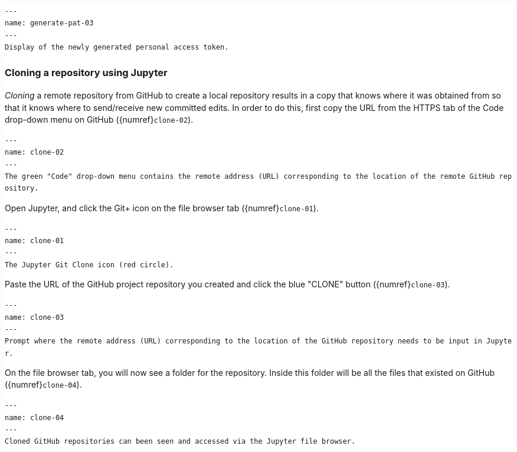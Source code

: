 ```{figure} img/version-control/generate-pat_03.png
---
name: generate-pat-03
---
Display of the newly generated personal access token.
```



### Cloning a repository using Jupyter



```{index} git;clone
```



*Cloning* a remote repository from GitHub
to create a local repository results in a
copy that knows where it was obtained from so that it knows where to send/receive
new committed edits. In order to do this, first copy the URL from the HTTPS tab
of the Code drop-down menu on GitHub ({numref}`clone-02`).

```{figure} img/version-control/clone_02.png
---
name: clone-02
---
The green "Code" drop-down menu contains the remote address (URL) corresponding to the location of the remote GitHub repository.
```

Open Jupyter, and click the Git+ icon on the file browser tab
({numref}`clone-01`).

```{figure} img/version-control/clone_01.png
---
name: clone-01
---
The Jupyter Git Clone icon (red circle).
```



Paste the URL of the GitHub project repository you
created and click the blue "CLONE" button ({numref}`clone-03`).

```{figure} img/version-control/clone_03.png
---
name: clone-03
---
Prompt where the remote address (URL) corresponding to the location of the GitHub repository needs to be input in Jupyter.
```

On the file browser tab, you will now see a folder for the repository.
Inside this folder  will be all the files that existed on GitHub ({numref}`clone-04`).

```{figure} img/version-control/clone_04.png
---
name: clone-04
---
Cloned GitHub repositories can been seen and accessed via the Jupyter file browser.
```
